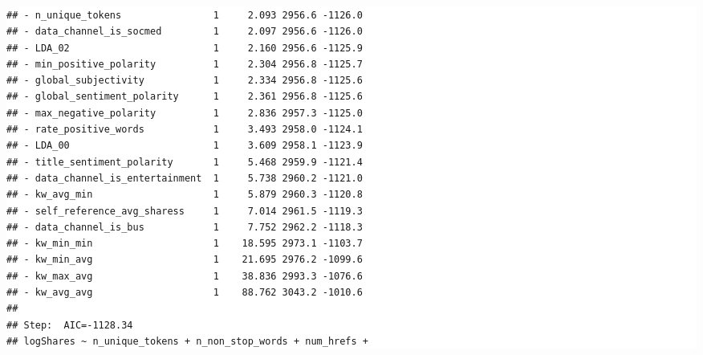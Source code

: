     ## - n_unique_tokens                1     2.093 2956.6 -1126.0
    ## - data_channel_is_socmed         1     2.097 2956.6 -1126.0
    ## - LDA_02                         1     2.160 2956.6 -1125.9
    ## - min_positive_polarity          1     2.304 2956.8 -1125.7
    ## - global_subjectivity            1     2.334 2956.8 -1125.6
    ## - global_sentiment_polarity      1     2.361 2956.8 -1125.6
    ## - max_negative_polarity          1     2.836 2957.3 -1125.0
    ## - rate_positive_words            1     3.493 2958.0 -1124.1
    ## - LDA_00                         1     3.609 2958.1 -1123.9
    ## - title_sentiment_polarity       1     5.468 2959.9 -1121.4
    ## - data_channel_is_entertainment  1     5.738 2960.2 -1121.0
    ## - kw_avg_min                     1     5.879 2960.3 -1120.8
    ## - self_reference_avg_sharess     1     7.014 2961.5 -1119.3
    ## - data_channel_is_bus            1     7.752 2962.2 -1118.3
    ## - kw_min_min                     1    18.595 2973.1 -1103.7
    ## - kw_min_avg                     1    21.695 2976.2 -1099.6
    ## - kw_max_avg                     1    38.836 2993.3 -1076.6
    ## - kw_avg_avg                     1    88.762 3043.2 -1010.6
    ## 
    ## Step:  AIC=-1128.34
    ## logShares ~ n_unique_tokens + n_non_stop_words + num_hrefs + 